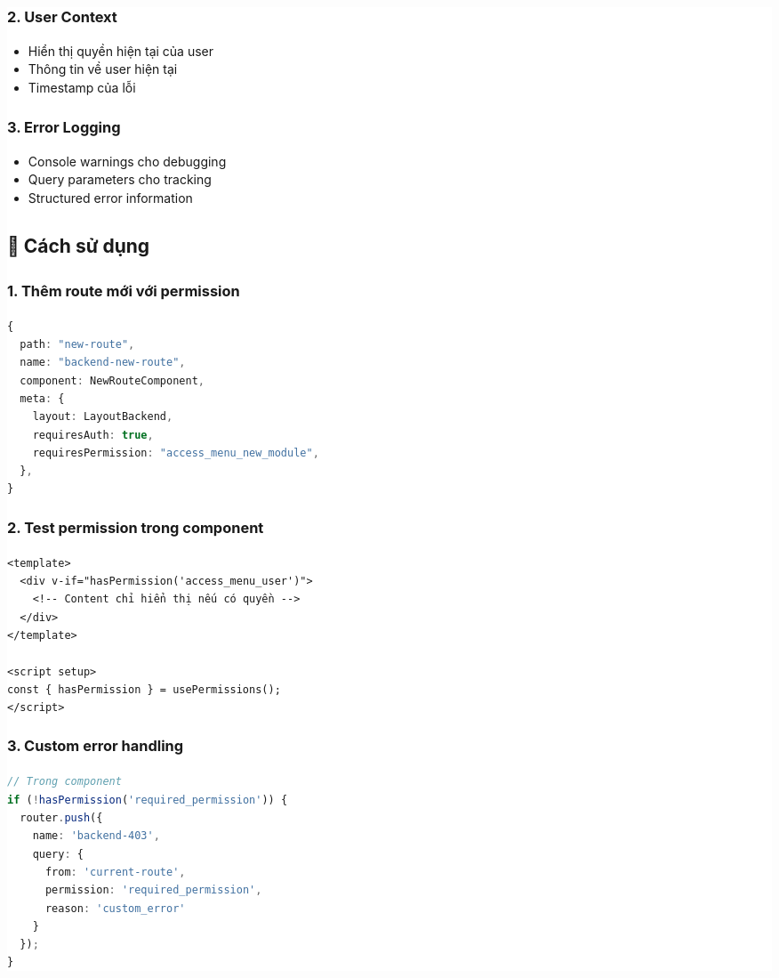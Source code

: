 ### **2. User Context**
- Hiển thị quyền hiện tại của user
- Thông tin về user hiện tại
- Timestamp của lỗi

### **3. Error Logging**
- Console warnings cho debugging
- Query parameters cho tracking
- Structured error information

## 📝 Cách sử dụng

### **1. Thêm route mới với permission**
```typescript
{
  path: "new-route",
  name: "backend-new-route",
  component: NewRouteComponent,
  meta: { 
    layout: LayoutBackend,
    requiresAuth: true,
    requiresPermission: "access_menu_new_module",
  },
}
```

### **2. Test permission trong component**
```vue
<template>
  <div v-if="hasPermission('access_menu_user')">
    <!-- Content chỉ hiển thị nếu có quyền -->
  </div>
</template>

<script setup>
const { hasPermission } = usePermissions();
</script>
```

### **3. Custom error handling**
```typescript
// Trong component
if (!hasPermission('required_permission')) {
  router.push({
    name: 'backend-403',
    query: {
      from: 'current-route',
      permission: 'required_permission',
      reason: 'custom_error'
    }
  });
}
```
